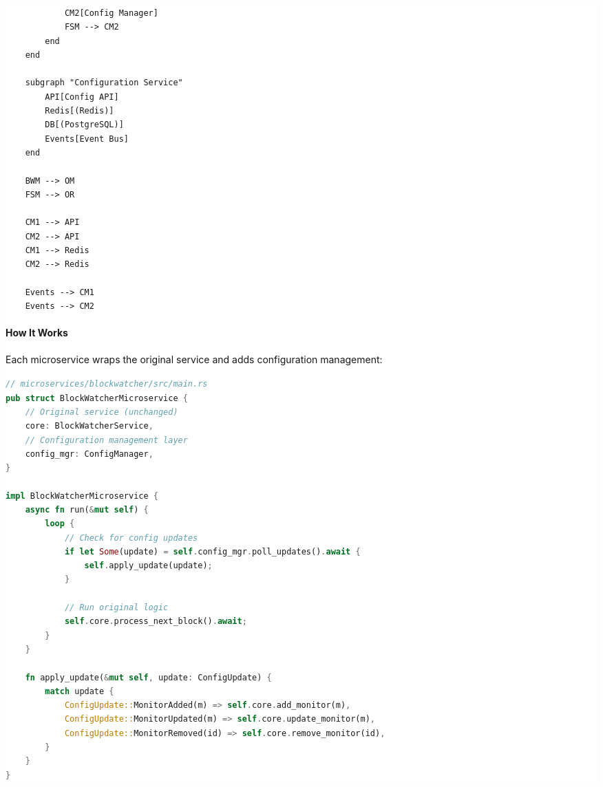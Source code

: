 ```mermaid
            CM2[Config Manager]
            FSM --> CM2
        end
    end
    
    subgraph "Configuration Service"
        API[Config API]
        Redis[(Redis)]
        DB[(PostgreSQL)]
        Events[Event Bus]
    end
    
    BWM --> OM
    FSM --> OR
    
    CM1 --> API
    CM2 --> API
    CM1 --> Redis
    CM2 --> Redis
    
    Events --> CM1
    Events --> CM2
```

#### How It Works

Each microservice wraps the original service and adds configuration management:

```rust
// microservices/blockwatcher/src/main.rs
pub struct BlockWatcherMicroservice {
    // Original service (unchanged)
    core: BlockWatcherService,
    // Configuration management layer
    config_mgr: ConfigManager,
}

impl BlockWatcherMicroservice {
    async fn run(&mut self) {
        loop {
            // Check for config updates
            if let Some(update) = self.config_mgr.poll_updates().await {
                self.apply_update(update);
            }
            
            // Run original logic
            self.core.process_next_block().await;
        }
    }
    
    fn apply_update(&mut self, update: ConfigUpdate) {
        match update {
            ConfigUpdate::MonitorAdded(m) => self.core.add_monitor(m),
            ConfigUpdate::MonitorUpdated(m) => self.core.update_monitor(m),
            ConfigUpdate::MonitorRemoved(id) => self.core.remove_monitor(id),
        }
    }
}
```
